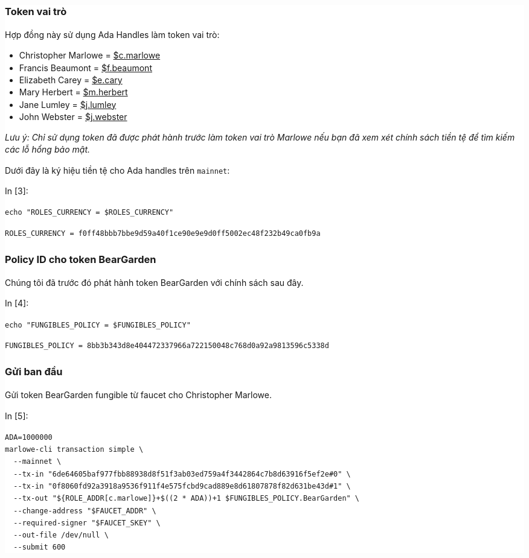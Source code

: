 ### Token vai trò&#x20;

Hợp đồng này sử dụng Ada Handles làm token vai trò:

* Christopher Marlowe = [$c.marlowe](https://pool.pm/asset1z2xzfc6lu63jfmfffe2w3nyf6420eylv8e2xjp)
* Francis Beaumont = [$f.beaumont](https://pool.pm/asset1dv4kncr59t9cndrqdhdd28l656eppcq9mlcxq7)
* Elizabeth Carey = [$e.cary](https://pool.pm/asset1tx4euajkdczmkawgkjy342agaq33885dlvp0jl)
* Mary Herbert = [$m.herbert](https://pool.pm/asset1a38nhu84xquj7whe3xqr80uyf99mh2r7hzf277)
* Jane Lumley = [$j.lumley](https://pool.pm/asset1kujmmryzmxyqz6utp2slrmwfq4dmmnvwhkh7gkm)
* John Webster = [$j.webster](https://pool.pm/asset1zdcycnnmg6dx5dy030u4cu0zdn63r2scghg2p4)

_Lưu ý: Chỉ sử dụng token đã được phát hành trước làm token vai trò Marlowe nếu bạn đã xem xét chính sách tiền tệ để tìm kiếm các lỗ hổng bảo mật._

Dưới đây là ký hiệu tiền tệ cho Ada handles trên `mainnet`:

In \[3]:

```
echo "ROLES_CURRENCY = $ROLES_CURRENCY"
```

```
ROLES_CURRENCY = f0ff48bbb7bbe9d59a40f1ce90e9e9d0ff5002ec48f232b49ca0fb9a
```

### Policy ID cho token BearGarden <a href="#policy-id-for-the-beargarden-token" id="policy-id-for-the-beargarden-token"></a>

Chúng tôi đã trước đó phát hành token BearGarden với chính sách sau đây.&#x20;

In \[4]:

```
echo "FUNGIBLES_POLICY = $FUNGIBLES_POLICY"
```

```
FUNGIBLES_POLICY = 8bb3b343d8e404472337966a722150048c768d0a92a9813596c5338d
```

### Gửi ban đầu <a href="#initial-funding" id="initial-funding"></a>

Gửi token BearGarden fungible từ faucet cho Christopher Marlowe.

In \[5]:

```
ADA=1000000
marlowe-cli transaction simple \
  --mainnet \
  --tx-in "6de64605baf977fbb88938d8f51f3ab03ed759a4f3442864c7b8d63916f5ef2e#0" \
  --tx-in "0f8060fd92a3918a9536f911f4e575fcbd9cad889e8d61807878f82d631be43d#1" \
  --tx-out "${ROLE_ADDR[c.marlowe]}+$((2 * ADA))+1 $FUNGIBLES_POLICY.BearGarden" \
  --change-address "$FAUCET_ADDR" \
  --required-signer "$FAUCET_SKEY" \
  --out-file /dev/null \
  --submit 600
```
